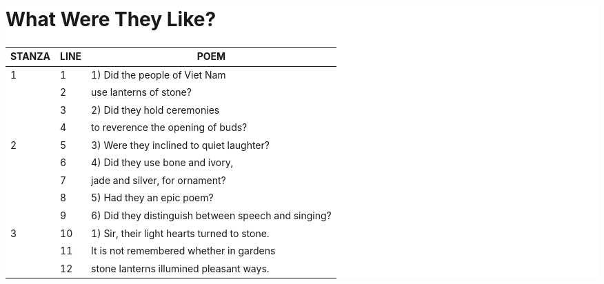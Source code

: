 <div style="page-break-before: always; break-before: page;"></div>

# What Were They Like?

<table>
<thead>
<tr>
<th>STANZA</th>
<th>LINE</th>
<th>POEM</th>
</tr>
</thead>
<tbody>
<tr>
<td rowspan="4">1</td>
<td>1</td>
<td>1) Did the people of Viet Nam</td>
</tr>
<tr>
<td>2</td>
<td>use lanterns of stone?</td>
</tr>
<tr>
<td>3</td>
<td>2) Did they hold ceremonies</td>
</tr>
<tr>
<td>4</td>
<td>to reverence the opening of buds?</td>
</tr>
<tr>
<td rowspan="5">2</td>
<td>5</td>
<td>3) Were they inclined to quiet laughter?</td>
</tr>
<tr>
<td>6</td>
<td>4) Did they use bone and ivory,</td>
</tr>
<tr>
<td>7</td>
<td>jade and silver, for ornament?</td>
</tr>
<tr>
<td>8</td>
<td>5) Had they an epic poem?</td>
</tr>
<tr>
<td>9</td>
<td>6) Did they distinguish between speech and singing?</td>
</tr>
<tr>
<td rowspan="17">3</td>
<td>10</td>
<td>1) Sir, their light hearts turned to stone.</td>
</tr>
<tr>
<td>11</td>
<td>It is not remembered whether in gardens</td>
</tr>
<tr>
<td>12</td>
<td>stone lanterns illumined pleasant ways.</td>